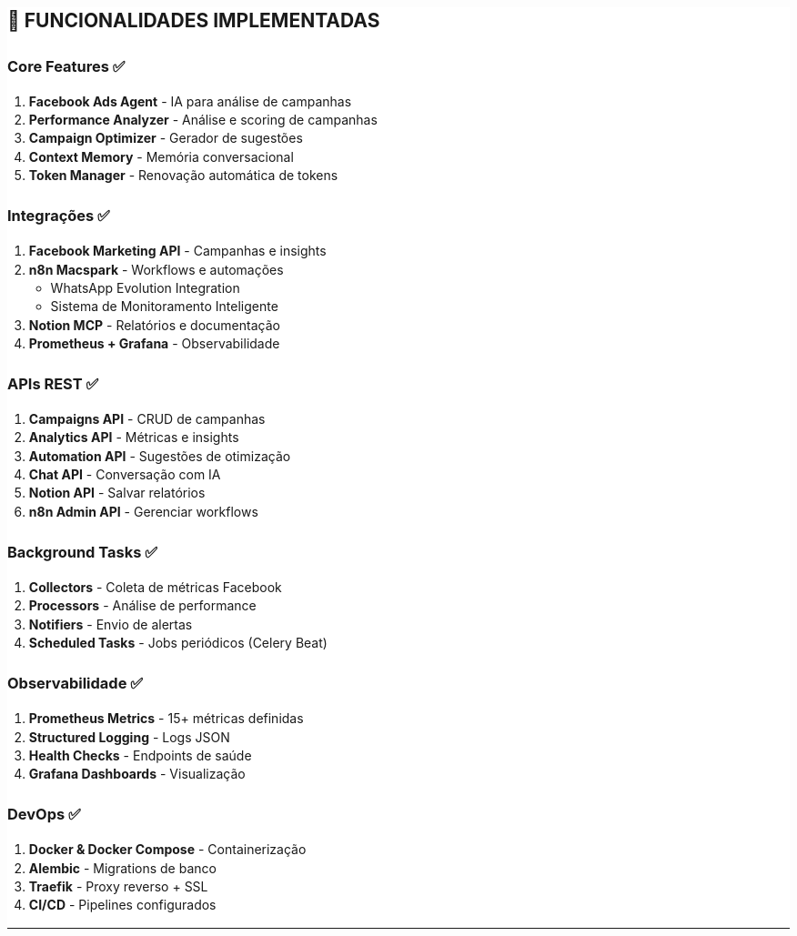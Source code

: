 
## 🎯 FUNCIONALIDADES IMPLEMENTADAS

### Core Features ✅

1. **Facebook Ads Agent** - IA para análise de campanhas
2. **Performance Analyzer** - Análise e scoring de campanhas
3. **Campaign Optimizer** - Gerador de sugestões
4. **Context Memory** - Memória conversacional
5. **Token Manager** - Renovação automática de tokens

### Integrações ✅

1. **Facebook Marketing API** - Campanhas e insights
2. **n8n Macspark** - Workflows e automações
   - WhatsApp Evolution Integration
   - Sistema de Monitoramento Inteligente
3. **Notion MCP** - Relatórios e documentação
4. **Prometheus + Grafana** - Observabilidade

### APIs REST ✅

1. **Campaigns API** - CRUD de campanhas
2. **Analytics API** - Métricas e insights
3. **Automation API** - Sugestões de otimização
4. **Chat API** - Conversação com IA
5. **Notion API** - Salvar relatórios
6. **n8n Admin API** - Gerenciar workflows

### Background Tasks ✅

1. **Collectors** - Coleta de métricas Facebook
2. **Processors** - Análise de performance
3. **Notifiers** - Envio de alertas
4. **Scheduled Tasks** - Jobs periódicos (Celery Beat)

### Observabilidade ✅

1. **Prometheus Metrics** - 15+ métricas definidas
2. **Structured Logging** - Logs JSON
3. **Health Checks** - Endpoints de saúde
4. **Grafana Dashboards** - Visualização

### DevOps ✅

1. **Docker & Docker Compose** - Containerização
2. **Alembic** - Migrations de banco
3. **Traefik** - Proxy reverso + SSL
4. **CI/CD** - Pipelines configurados

---
